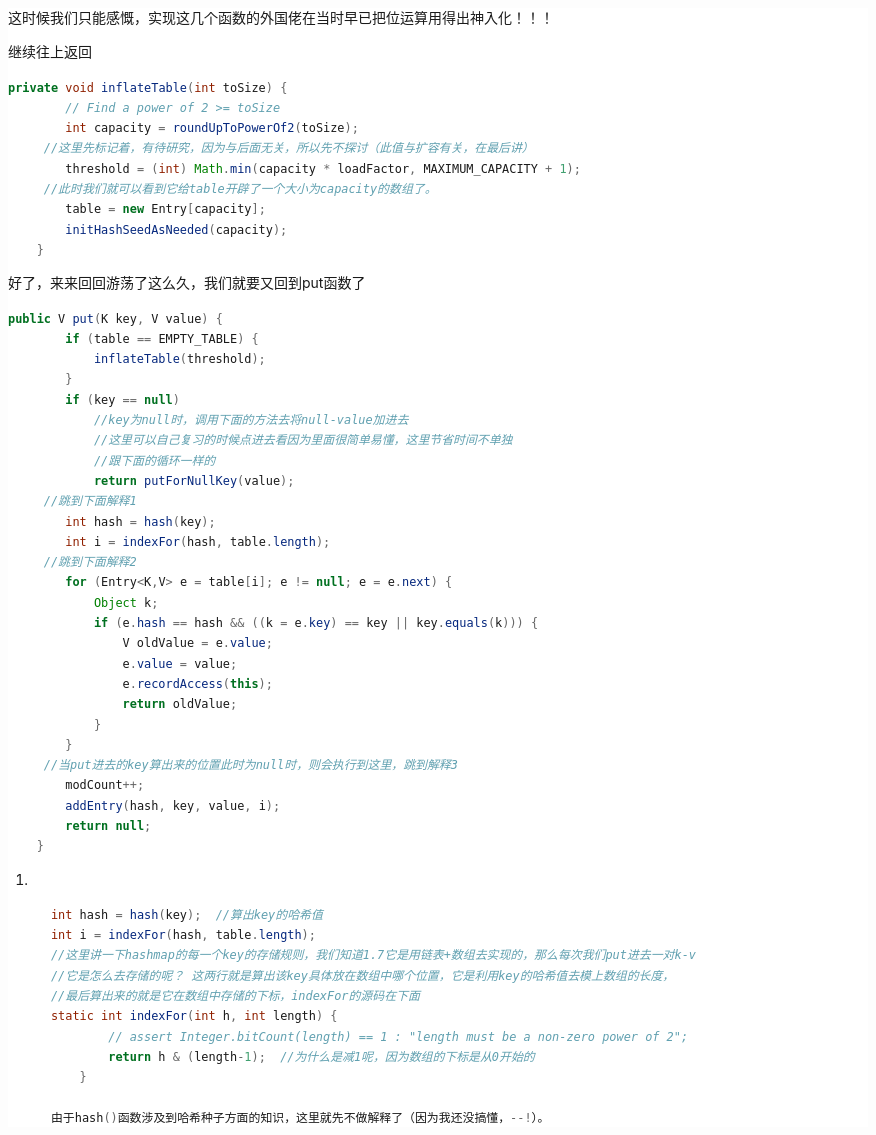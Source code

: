    这时候我们只能感慨，实现这几个函数的外国佬在当时早已把位运算用得出神入化！！！

   继续往上返回

   ```java
   private void inflateTable(int toSize) {
           // Find a power of 2 >= toSize
           int capacity = roundUpToPowerOf2(toSize);
   		//这里先标记着，有待研究，因为与后面无关，所以先不探讨（此值与扩容有关，在最后讲）
           threshold = (int) Math.min(capacity * loadFactor, MAXIMUM_CAPACITY + 1);
       	//此时我们就可以看到它给table开辟了一个大小为capacity的数组了。
           table = new Entry[capacity];
           initHashSeedAsNeeded(capacity);
       }
   ```

   好了，来来回回游荡了这么久，我们就要又回到put函数了

   ```java
   public V put(K key, V value) {
           if (table == EMPTY_TABLE) {
               inflateTable(threshold);
           }
           if (key == null)
               //key为null时，调用下面的方法去将null-value加进去
               //这里可以自己复习的时候点进去看因为里面很简单易懂，这里节省时间不单独
               //跟下面的循环一样的
               return putForNullKey(value); 
       	//跳到下面解释1
           int hash = hash(key);
           int i = indexFor(hash, table.length);
       	//跳到下面解释2
           for (Entry<K,V> e = table[i]; e != null; e = e.next) {
               Object k;
               if (e.hash == hash && ((k = e.key) == key || key.equals(k))) {
                   V oldValue = e.value;
                   e.value = value;
                   e.recordAccess(this);
                   return oldValue;
               }
           }
   		//当put进去的key算出来的位置此时为null时，则会执行到这里，跳到解释3
           modCount++;
           addEntry(hash, key, value, i);   
           return null;
       }
   ```

1.

```java
      int hash = hash(key);  //算出key的哈希值
      int i = indexFor(hash, table.length);
      //这里讲一下hashmap的每一个key的存储规则，我们知道1.7它是用链表+数组去实现的，那么每次我们put进去一对k-v
      //它是怎么去存储的呢？ 这两行就是算出该key具体放在数组中哪个位置，它是利用key的哈希值去模上数组的长度，
      //最后算出来的就是它在数组中存储的下标，indexFor的源码在下面
      static int indexFor(int h, int length) {
              // assert Integer.bitCount(length) == 1 : "length must be a non-zero power of 2";
              return h & (length-1);  //为什么是减1呢，因为数组的下标是从0开始的
          }
      
      由于hash()函数涉及到哈希种子方面的知识，这里就先不做解释了（因为我还没搞懂，--!）。
```
